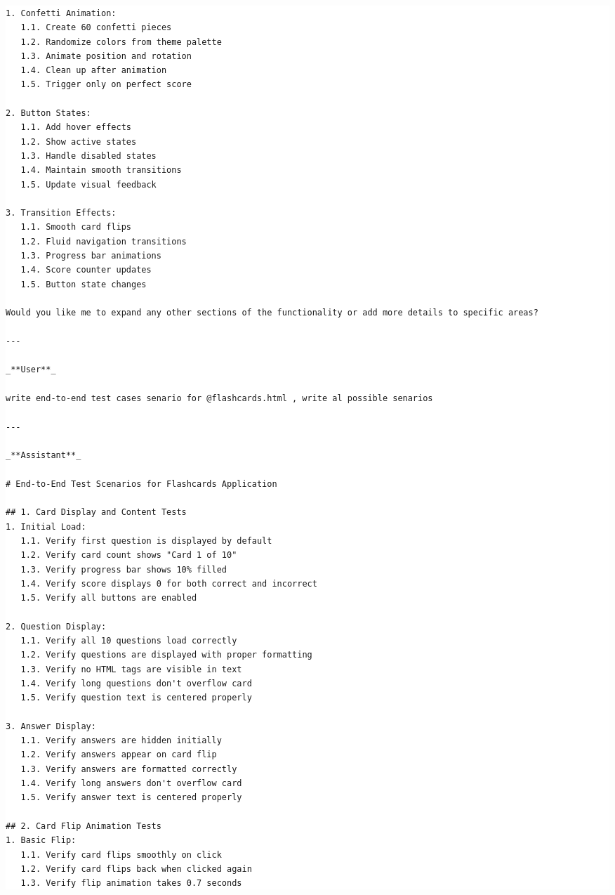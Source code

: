 ```
1. Confetti Animation:
   1.1. Create 60 confetti pieces
   1.2. Randomize colors from theme palette
   1.3. Animate position and rotation
   1.4. Clean up after animation
   1.5. Trigger only on perfect score

2. Button States:
   1.1. Add hover effects
   1.2. Show active states
   1.3. Handle disabled states
   1.4. Maintain smooth transitions
   1.5. Update visual feedback

3. Transition Effects:
   1.1. Smooth card flips
   1.2. Fluid navigation transitions
   1.3. Progress bar animations
   1.4. Score counter updates
   1.5. Button state changes

Would you like me to expand any other sections of the functionality or add more details to specific areas?

---

_**User**_

write end-to-end test cases senario for @flashcards.html , write al possible senarios

---

_**Assistant**_

# End-to-End Test Scenarios for Flashcards Application

## 1. Card Display and Content Tests
1. Initial Load:
   1.1. Verify first question is displayed by default
   1.2. Verify card count shows "Card 1 of 10"
   1.3. Verify progress bar shows 10% filled
   1.4. Verify score displays 0 for both correct and incorrect
   1.5. Verify all buttons are enabled

2. Question Display:
   1.1. Verify all 10 questions load correctly
   1.2. Verify questions are displayed with proper formatting
   1.3. Verify no HTML tags are visible in text
   1.4. Verify long questions don't overflow card
   1.5. Verify question text is centered properly

3. Answer Display:
   1.1. Verify answers are hidden initially
   1.2. Verify answers appear on card flip
   1.3. Verify answers are formatted correctly
   1.4. Verify long answers don't overflow card
   1.5. Verify answer text is centered properly

## 2. Card Flip Animation Tests
1. Basic Flip:
   1.1. Verify card flips smoothly on click
   1.2. Verify card flips back when clicked again
   1.3. Verify flip animation takes 0.7 seconds
```